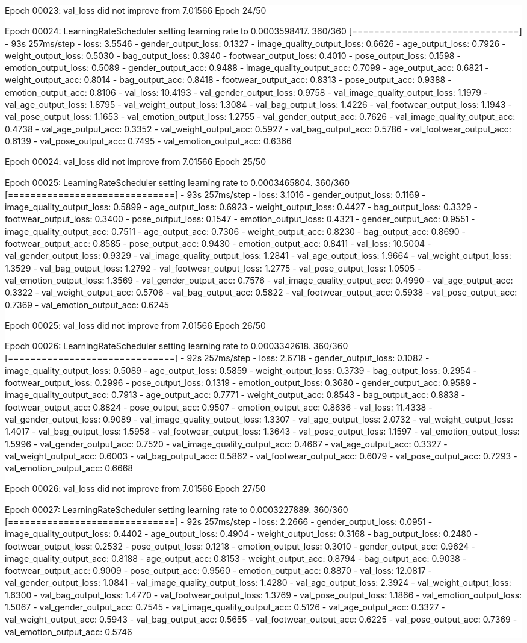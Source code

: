 Epoch 00023: val_loss did not improve from 7.01566
Epoch 24/50

Epoch 00024: LearningRateScheduler setting learning rate to 0.0003598417.
360/360 [==============================] - 93s 257ms/step - loss: 3.5546 - gender_output_loss: 0.1327 - image_quality_output_loss: 0.6626 - age_output_loss: 0.7926 - weight_output_loss: 0.5030 - bag_output_loss: 0.3940 - footwear_output_loss: 0.4010 - pose_output_loss: 0.1598 - emotion_output_loss: 0.5089 - gender_output_acc: 0.9488 - image_quality_output_acc: 0.7099 - age_output_acc: 0.6821 - weight_output_acc: 0.8014 - bag_output_acc: 0.8418 - footwear_output_acc: 0.8313 - pose_output_acc: 0.9388 - emotion_output_acc: 0.8106 - val_loss: 10.4193 - val_gender_output_loss: 0.9758 - val_image_quality_output_loss: 1.1979 - val_age_output_loss: 1.8795 - val_weight_output_loss: 1.3084 - val_bag_output_loss: 1.4226 - val_footwear_output_loss: 1.1943 - val_pose_output_loss: 1.1653 - val_emotion_output_loss: 1.2755 - val_gender_output_acc: 0.7626 - val_image_quality_output_acc: 0.4738 - val_age_output_acc: 0.3352 - val_weight_output_acc: 0.5927 - val_bag_output_acc: 0.5786 - val_footwear_output_acc: 0.6139 - val_pose_output_acc: 0.7495 - val_emotion_output_acc: 0.6366

Epoch 00024: val_loss did not improve from 7.01566
Epoch 25/50

Epoch 00025: LearningRateScheduler setting learning rate to 0.0003465804.
360/360 [==============================] - 93s 257ms/step - loss: 3.1016 - gender_output_loss: 0.1169 - image_quality_output_loss: 0.5899 - age_output_loss: 0.6923 - weight_output_loss: 0.4427 - bag_output_loss: 0.3329 - footwear_output_loss: 0.3400 - pose_output_loss: 0.1547 - emotion_output_loss: 0.4321 - gender_output_acc: 0.9551 - image_quality_output_acc: 0.7511 - age_output_acc: 0.7306 - weight_output_acc: 0.8230 - bag_output_acc: 0.8690 - footwear_output_acc: 0.8585 - pose_output_acc: 0.9430 - emotion_output_acc: 0.8411 - val_loss: 10.5004 - val_gender_output_loss: 0.9329 - val_image_quality_output_loss: 1.2841 - val_age_output_loss: 1.9664 - val_weight_output_loss: 1.3529 - val_bag_output_loss: 1.2792 - val_footwear_output_loss: 1.2775 - val_pose_output_loss: 1.0505 - val_emotion_output_loss: 1.3569 - val_gender_output_acc: 0.7576 - val_image_quality_output_acc: 0.4990 - val_age_output_acc: 0.3322 - val_weight_output_acc: 0.5706 - val_bag_output_acc: 0.5822 - val_footwear_output_acc: 0.5938 - val_pose_output_acc: 0.7369 - val_emotion_output_acc: 0.6245

Epoch 00025: val_loss did not improve from 7.01566
Epoch 26/50

Epoch 00026: LearningRateScheduler setting learning rate to 0.0003342618.
360/360 [==============================] - 92s 257ms/step - loss: 2.6718 - gender_output_loss: 0.1082 - image_quality_output_loss: 0.5089 - age_output_loss: 0.5859 - weight_output_loss: 0.3739 - bag_output_loss: 0.2954 - footwear_output_loss: 0.2996 - pose_output_loss: 0.1319 - emotion_output_loss: 0.3680 - gender_output_acc: 0.9589 - image_quality_output_acc: 0.7913 - age_output_acc: 0.7771 - weight_output_acc: 0.8543 - bag_output_acc: 0.8838 - footwear_output_acc: 0.8824 - pose_output_acc: 0.9507 - emotion_output_acc: 0.8636 - val_loss: 11.4338 - val_gender_output_loss: 0.9089 - val_image_quality_output_loss: 1.3307 - val_age_output_loss: 2.0732 - val_weight_output_loss: 1.4017 - val_bag_output_loss: 1.5958 - val_footwear_output_loss: 1.3643 - val_pose_output_loss: 1.1597 - val_emotion_output_loss: 1.5996 - val_gender_output_acc: 0.7520 - val_image_quality_output_acc: 0.4667 - val_age_output_acc: 0.3327 - val_weight_output_acc: 0.6003 - val_bag_output_acc: 0.5862 - val_footwear_output_acc: 0.6079 - val_pose_output_acc: 0.7293 - val_emotion_output_acc: 0.6668

Epoch 00026: val_loss did not improve from 7.01566
Epoch 27/50

Epoch 00027: LearningRateScheduler setting learning rate to 0.0003227889.
360/360 [==============================] - 92s 257ms/step - loss: 2.2666 - gender_output_loss: 0.0951 - image_quality_output_loss: 0.4402 - age_output_loss: 0.4904 - weight_output_loss: 0.3168 - bag_output_loss: 0.2480 - footwear_output_loss: 0.2532 - pose_output_loss: 0.1218 - emotion_output_loss: 0.3010 - gender_output_acc: 0.9624 - image_quality_output_acc: 0.8188 - age_output_acc: 0.8153 - weight_output_acc: 0.8794 - bag_output_acc: 0.9038 - footwear_output_acc: 0.9009 - pose_output_acc: 0.9560 - emotion_output_acc: 0.8870 - val_loss: 12.0817 - val_gender_output_loss: 1.0841 - val_image_quality_output_loss: 1.4280 - val_age_output_loss: 2.3924 - val_weight_output_loss: 1.6300 - val_bag_output_loss: 1.4770 - val_footwear_output_loss: 1.3769 - val_pose_output_loss: 1.1866 - val_emotion_output_loss: 1.5067 - val_gender_output_acc: 0.7545 - val_image_quality_output_acc: 0.5126 - val_age_output_acc: 0.3327 - val_weight_output_acc: 0.5943 - val_bag_output_acc: 0.5655 - val_footwear_output_acc: 0.6225 - val_pose_output_acc: 0.7369 - val_emotion_output_acc: 0.5746
